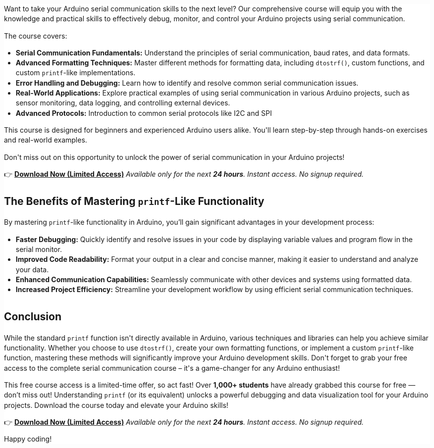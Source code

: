 Want to take your Arduino serial communication skills to the next level? Our comprehensive course will equip you with the knowledge and practical skills to effectively debug, monitor, and control your Arduino projects using serial communication.

The course covers:

*   **Serial Communication Fundamentals:** Understand the principles of serial communication, baud rates, and data formats.
*   **Advanced Formatting Techniques:** Master different methods for formatting data, including `dtostrf()`, custom functions, and custom `printf`-like implementations.
*   **Error Handling and Debugging:** Learn how to identify and resolve common serial communication issues.
*   **Real-World Applications:** Explore practical examples of using serial communication in various Arduino projects, such as sensor monitoring, data logging, and controlling external devices.
*   **Advanced Protocols:** Introduction to common serial protocols like I2C and SPI

This course is designed for beginners and experienced Arduino users alike. You'll learn step-by-step through hands-on exercises and real-world examples.

Don't miss out on this opportunity to unlock the power of serial communication in your Arduino projects!

👉 **[Download Now (Limited Access)](https://udemywork.com/printf-in-arduino)**
_Available only for the next **24 hours**. Instant access. No signup required._

## The Benefits of Mastering `printf`-Like Functionality

By mastering `printf`-like functionality in Arduino, you’ll gain significant advantages in your development process:

*   **Faster Debugging:** Quickly identify and resolve issues in your code by displaying variable values and program flow in the serial monitor.
*   **Improved Code Readability:** Format your output in a clear and concise manner, making it easier to understand and analyze your data.
*   **Enhanced Communication Capabilities:** Seamlessly communicate with other devices and systems using formatted data.
*   **Increased Project Efficiency:** Streamline your development workflow by using efficient serial communication techniques.

## Conclusion

While the standard `printf` function isn't directly available in Arduino, various techniques and libraries can help you achieve similar functionality. Whether you choose to use `dtostrf()`, create your own formatting functions, or implement a custom `printf`-like function, mastering these methods will significantly improve your Arduino development skills. Don't forget to grab your free access to the complete serial communication course – it's a game-changer for any Arduino enthusiast!

This free course access is a limited-time offer, so act fast! Over **1,000+ students** have already grabbed this course for free — don’t miss out! Understanding `printf` (or its equivalent) unlocks a powerful debugging and data visualization tool for your Arduino projects. Download the course today and elevate your Arduino skills!

👉 **[Download Now (Limited Access)](https://udemywork.com/printf-in-arduino)**
_Available only for the next **24 hours**. Instant access. No signup required._

Happy coding!

